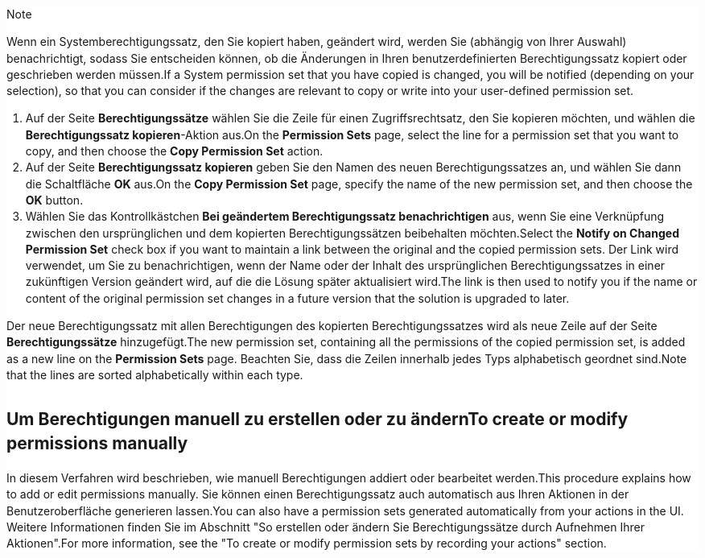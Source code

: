 > [!NOTE]  
> <span data-ttu-id="d7aef-165">Wenn ein Systemberechtigungssatz, den Sie kopiert haben, geändert wird, werden Sie (abhängig von Ihrer Auswahl) benachrichtigt, sodass Sie entscheiden können, ob die Änderungen in Ihren benutzerdefinierten Berechtigungssatz kopiert oder geschrieben werden müssen.</span><span class="sxs-lookup"><span data-stu-id="d7aef-165">If a System permission set that you have copied is changed, you will be notified (depending on your selection), so that you can consider if the changes are relevant to copy or write into your user-defined permission set.</span></span>

1. <span data-ttu-id="d7aef-166">Auf der Seite **Berechtigungssätze** wählen Sie die Zeile für einen Zugriffsrechtsatz, den Sie kopieren möchten, und wählen die **Berechtigungssatz kopieren**-Aktion aus.</span><span class="sxs-lookup"><span data-stu-id="d7aef-166">On the **Permission Sets** page, select the line for a permission set that you want to copy, and then choose the **Copy Permission Set** action.</span></span>
2. <span data-ttu-id="d7aef-167">Auf der Seite **Berechtigungssatz kopieren** geben Sie den Namen des neuen Berechtigungssatzes an, und wählen Sie dann die Schaltfläche **OK** aus.</span><span class="sxs-lookup"><span data-stu-id="d7aef-167">On the **Copy Permission Set** page, specify the name of the new permission set, and then choose the **OK** button.</span></span>
3. <span data-ttu-id="d7aef-168">Wählen Sie das Kontrollkästchen **Bei geändertem Berechtigungssatz benachrichtigen** aus, wenn Sie eine Verknüpfung zwischen den ursprünglichen und dem kopierten Berechtigungssätzen beibehalten möchten.</span><span class="sxs-lookup"><span data-stu-id="d7aef-168">Select the **Notify on Changed Permission Set** check box if you want to maintain a link between the original and the copied permission sets.</span></span> <span data-ttu-id="d7aef-169">Der Link wird verwendet, um Sie zu benachrichtigen, wenn der Name oder der Inhalt des ursprünglichen Berechtigungssatzes in einer zukünftigen Version geändert wird, auf die die Lösung später aktualisiert wird.</span><span class="sxs-lookup"><span data-stu-id="d7aef-169">The link is then used to notify you if the name or content of the original permission set changes in a future version that the solution is upgraded to later.</span></span>

<span data-ttu-id="d7aef-170">Der neue Berechtigungssatz mit allen Berechtigungen des kopierten Berechtigungssatzes wird als neue Zeile auf der Seite **Berechtigungssätze** hinzugefügt.</span><span class="sxs-lookup"><span data-stu-id="d7aef-170">The new permission set, containing all the permissions of the copied permission set, is added as a new line on the **Permission Sets** page.</span></span> <span data-ttu-id="d7aef-171">Beachten Sie, dass die Zeilen innerhalb jedes Typs alphabetisch geordnet sind.</span><span class="sxs-lookup"><span data-stu-id="d7aef-171">Note that the lines are sorted alphabetically within each type.</span></span>

## <a name="to-create-or-modify-permissions-manually"></a><span data-ttu-id="d7aef-172">Um Berechtigungen manuell zu erstellen oder zu ändern</span><span class="sxs-lookup"><span data-stu-id="d7aef-172">To create or modify permissions manually</span></span>
<span data-ttu-id="d7aef-173">In diesem Verfahren wird beschrieben, wie manuell Berechtigungen addiert oder bearbeitet werden.</span><span class="sxs-lookup"><span data-stu-id="d7aef-173">This procedure explains how to add or edit permissions manually.</span></span> <span data-ttu-id="d7aef-174">Sie können einen Berechtigungssatz auch automatisch aus Ihren Aktionen in der Benutzeroberfläche generieren lassen.</span><span class="sxs-lookup"><span data-stu-id="d7aef-174">You can also have a permission sets generated automatically from your actions in the UI.</span></span> <span data-ttu-id="d7aef-175">Weitere Informationen finden Sie im Abschnitt "So erstellen oder ändern Sie Berechtigungssätze durch Aufnehmen Ihrer Aktionen".</span><span class="sxs-lookup"><span data-stu-id="d7aef-175">For more information, see the "To create or modify permission sets by recording your actions" section.</span></span>
